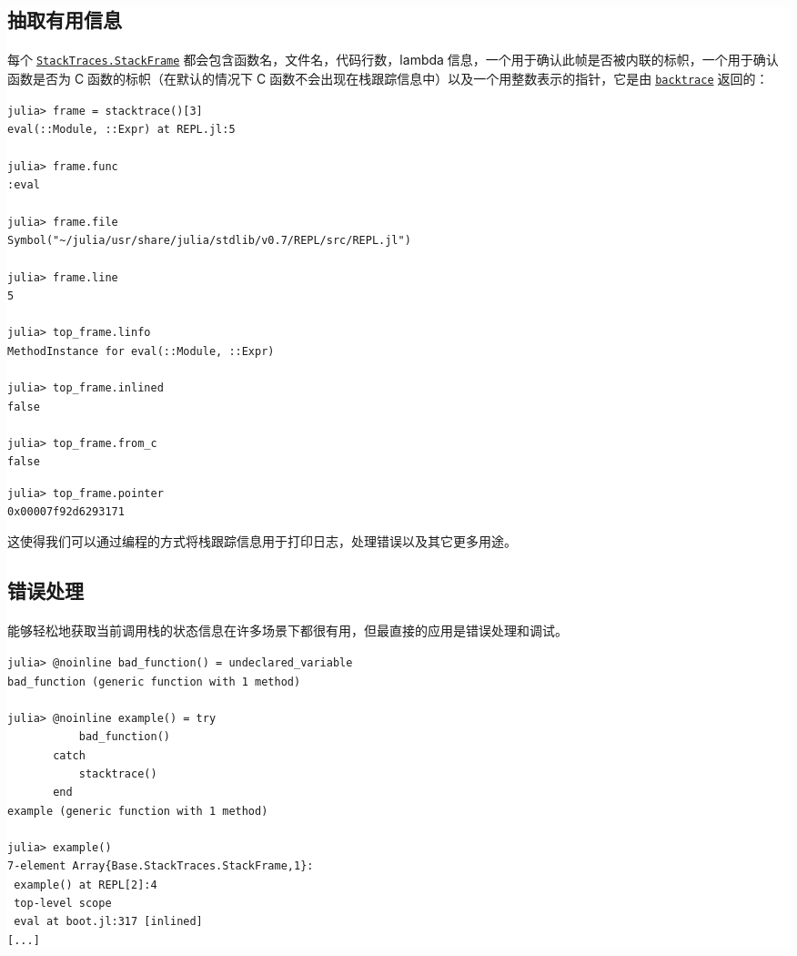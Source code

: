 
## 抽取有用信息

每个 [`StackTraces.StackFrame`](@ref) 都会包含函数名，文件名，代码行数，lambda 信息，一个用于确认此帧是否被内联的标帜，一个用于确认函数是否为 C 函数的标帜（在默认的情况下 C 函数不会出现在栈跟踪信息中）以及一个用整数表示的指针，它是由 [`backtrace`](@ref) 返回的：

```julia-repl
julia> frame = stacktrace()[3]
eval(::Module, ::Expr) at REPL.jl:5

julia> frame.func
:eval

julia> frame.file
Symbol("~/julia/usr/share/julia/stdlib/v0.7/REPL/src/REPL.jl")

julia> frame.line
5

julia> top_frame.linfo
MethodInstance for eval(::Module, ::Expr)

julia> top_frame.inlined
false

julia> top_frame.from_c
false
```

```julia-repl
julia> top_frame.pointer
0x00007f92d6293171
```

这使得我们可以通过编程的方式将栈跟踪信息用于打印日志，处理错误以及其它更多用途。

## 错误处理

能够轻松地获取当前调用栈的状态信息在许多场景下都很有用，但最直接的应用是错误处理和调试。

```julia-repl
julia> @noinline bad_function() = undeclared_variable
bad_function (generic function with 1 method)

julia> @noinline example() = try
           bad_function()
       catch
           stacktrace()
       end
example (generic function with 1 method)

julia> example()
7-element Array{Base.StackTraces.StackFrame,1}:
 example() at REPL[2]:4
 top-level scope
 eval at boot.jl:317 [inlined]
[...]
```
